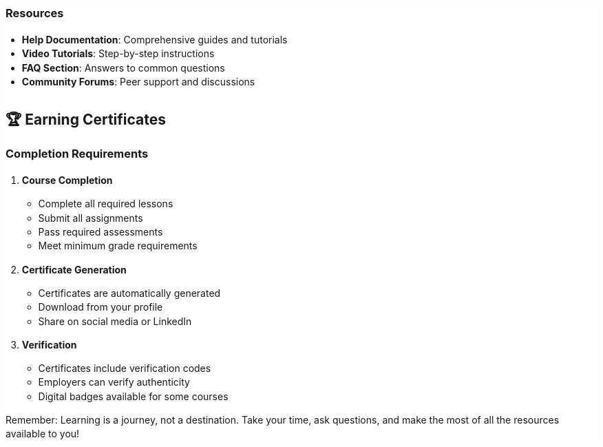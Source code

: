 ### Resources

- **Help Documentation**: Comprehensive guides and tutorials
- **Video Tutorials**: Step-by-step instructions
- **FAQ Section**: Answers to common questions
- **Community Forums**: Peer support and discussions

## 🏆 Earning Certificates

### Completion Requirements

1. **Course Completion**
   - Complete all required lessons
   - Submit all assignments
   - Pass required assessments
   - Meet minimum grade requirements

2. **Certificate Generation**
   - Certificates are automatically generated
   - Download from your profile
   - Share on social media or LinkedIn

3. **Verification**
   - Certificates include verification codes
   - Employers can verify authenticity
   - Digital badges available for some courses

Remember: Learning is a journey, not a destination. Take your time, ask questions, and make the most of all the resources available to you!
